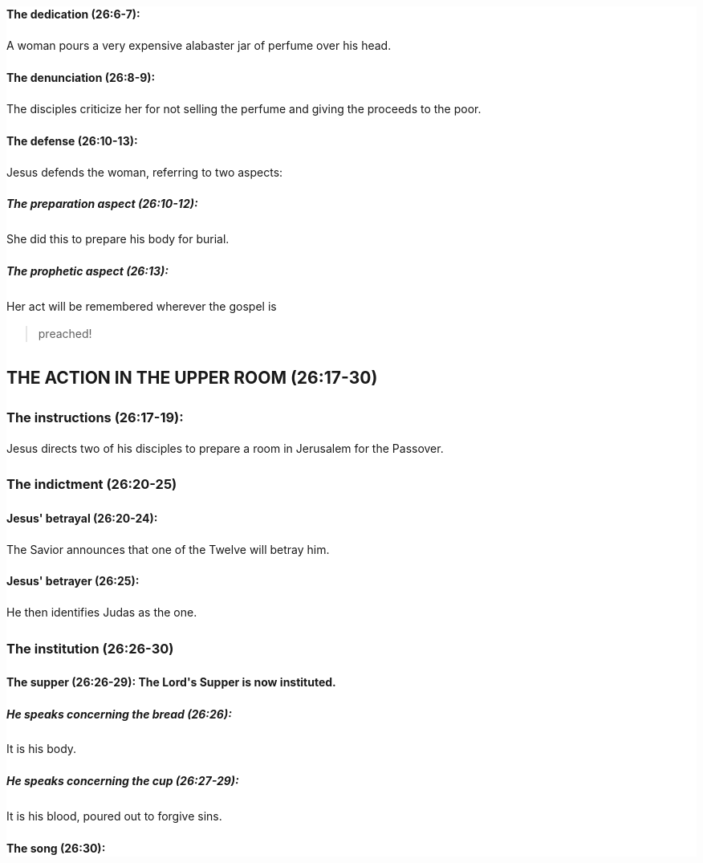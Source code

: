 #### The dedication (26:6-7): 

A woman pours a very expensive alabaster jar of perfume over his head.

#### The denunciation (26:8-9): 

The disciples criticize her for not selling the perfume and giving the
proceeds to the poor.

#### The defense (26:10-13): 

Jesus defends the woman, referring to two aspects:

##### The preparation aspect (26:10-12): 

She did this to prepare his body for burial.

##### The prophetic aspect (26:13): 

Her act will be remembered wherever the gospel is

> preached!

THE ACTION IN THE UPPER ROOM (26:17-30) 
---------------------------------------

### The instructions (26:17-19): 

Jesus directs two of his disciples to prepare a room in Jerusalem for
the Passover.

### The indictment (26:20-25) 

#### Jesus\' betrayal (26:20-24): 

The Savior announces that one of the Twelve will betray him.

#### Jesus\' betrayer (26:25): 

He then identifies Judas as the one.

### The institution (26:26-30) 

#### The supper (26:26-29): The Lord\'s Supper is now instituted. 

##### He speaks concerning the bread (26:26): 

It is his body.

##### He speaks concerning the cup (26:27-29): 

It is his blood, poured out to forgive sins.

#### The song (26:30): 
